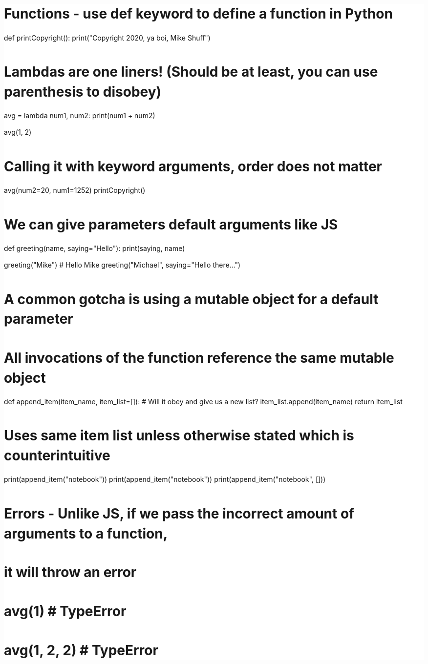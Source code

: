 
# Functions - use def keyword to define a function in Python
def printCopyright():
    print("Copyright 2020, ya boi, Mike Shuff")


# Lambdas are one liners! (Should be at least, you can use parenthesis to disobey)
avg = lambda num1, num2: print(num1 + num2)

avg(1, 2)
# Calling it with keyword arguments, order does not matter
avg(num2=20, num1=1252)
printCopyright()

# We can give parameters default arguments like JS
def greeting(name, saying="Hello"):
    print(saying, name)


greeting("Mike")  # Hello Mike
greeting("Michael", saying="Hello there...")

# A common gotcha is using a mutable object for a default parameter
# All invocations of the function reference the same mutable object
def append_item(item_name, item_list=[]):  # Will it obey and give us a new list?
    item_list.append(item_name)
    return item_list


# Uses same item list unless otherwise stated which is counterintuitive
print(append_item("notebook"))
print(append_item("notebook"))
print(append_item("notebook", []))

# Errors - Unlike JS, if we pass the incorrect amount of arguments to a function,
#          it will throw an error
# avg(1)  # TypeError
# avg(1, 2, 2) # TypeError
